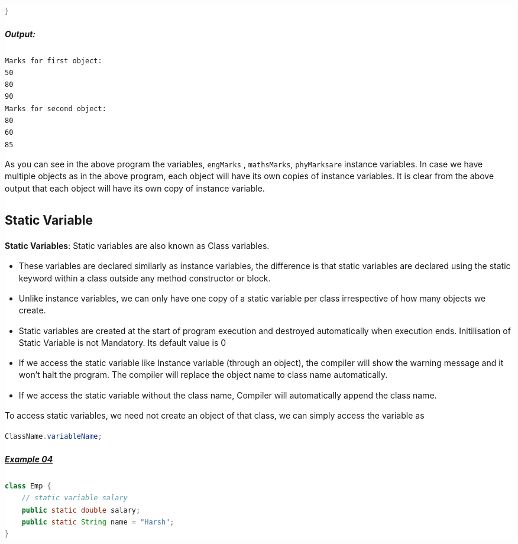 ```java
}
```

##### Output:
	Marks for first object:
	50
	80
	90
	Marks for second object:
	80
	60
	85

As you can see in the above program the variables, `engMarks` , `mathsMarks`, `phyMarksare` instance variables. In case we have multiple objects as in the above program, each object will have its own copies of instance variables. It is clear from the above output that each object will have its own copy of instance variable.

## Static Variable

__Static Variables__: Static variables are also known as Class variables.

* These variables are declared similarly as instance variables, the difference is that static variables are declared using the static keyword within a class outside any method constructor or block.

* Unlike instance variables, we can only have one copy of a static variable per class irrespective of how many objects we create.

* Static variables are created at the start of program execution and destroyed automatically when execution ends.
Initilisation of Static Variable is not Mandatory. Its default value is 0

* If we access the static variable like Instance variable (through an object), the compiler will show the warning message and it won’t halt the program. The compiler will replace the object name to class name automatically.

* If we access the static variable without the class name, Compiler will automatically append the class name.

To access static variables, we need not create an object of that class, we can simply access the variable as

```java
ClassName.variableName;
```

##### [Example 04](../20-Examples/05-Variable/01-What-is-Variable/Example-04/)

```java
class Emp { 
	// static variable salary 
	public static double salary; 
	public static String name = "Harsh"; 
} 
```
